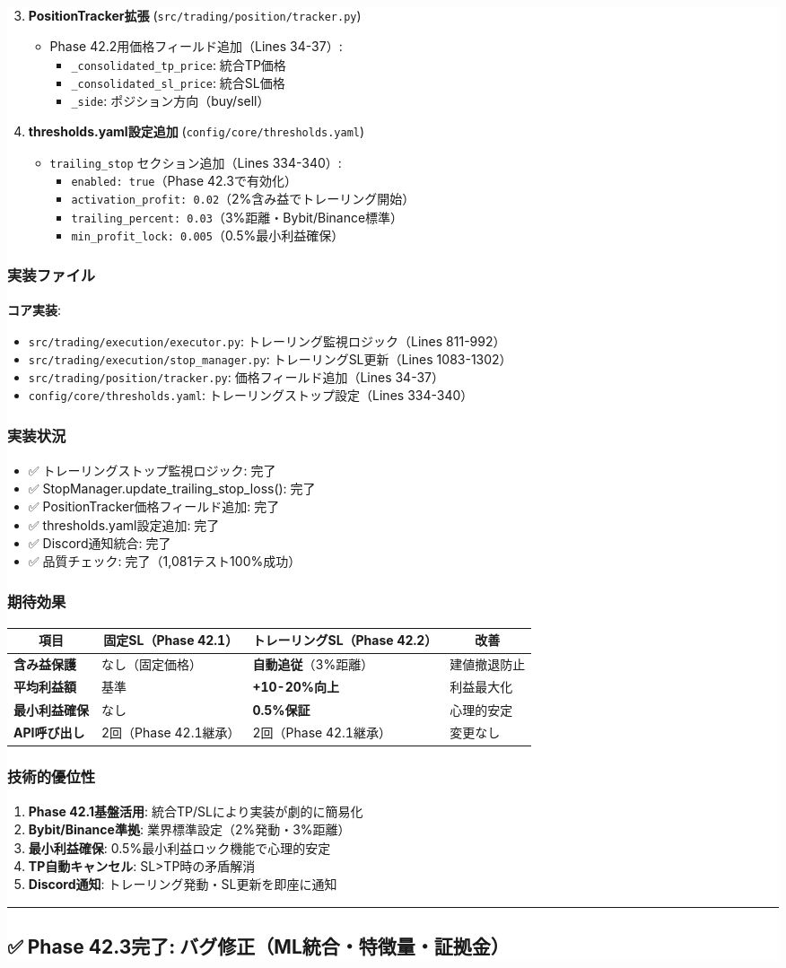 3. **PositionTracker拡張** (`src/trading/position/tracker.py`)
   - Phase 42.2用価格フィールド追加（Lines 34-37）:
     - `_consolidated_tp_price`: 統合TP価格
     - `_consolidated_sl_price`: 統合SL価格
     - `_side`: ポジション方向（buy/sell）

4. **thresholds.yaml設定追加** (`config/core/thresholds.yaml`)
   - `trailing_stop` セクション追加（Lines 334-340）:
     - `enabled: true`（Phase 42.3で有効化）
     - `activation_profit: 0.02`（2%含み益でトレーリング開始）
     - `trailing_percent: 0.03`（3%距離・Bybit/Binance標準）
     - `min_profit_lock: 0.005`（0.5%最小利益確保）

### 実装ファイル

**コア実装**:
- `src/trading/execution/executor.py`: トレーリング監視ロジック（Lines 811-992）
- `src/trading/execution/stop_manager.py`: トレーリングSL更新（Lines 1083-1302）
- `src/trading/position/tracker.py`: 価格フィールド追加（Lines 34-37）
- `config/core/thresholds.yaml`: トレーリングストップ設定（Lines 334-340）

### 実装状況

- ✅ トレーリングストップ監視ロジック: 完了
- ✅ StopManager.update_trailing_stop_loss(): 完了
- ✅ PositionTracker価格フィールド追加: 完了
- ✅ thresholds.yaml設定追加: 完了
- ✅ Discord通知統合: 完了
- ✅ 品質チェック: 完了（1,081テスト100%成功）

### 期待効果

| 項目 | 固定SL（Phase 42.1） | トレーリングSL（Phase 42.2） | 改善 |
|------|---------------------|---------------------------|------|
| **含み益保護** | なし（固定価格） | **自動追従**（3%距離） | 建値撤退防止 |
| **平均利益額** | 基準 | **+10-20%向上** | 利益最大化 |
| **最小利益確保** | なし | **0.5%保証** | 心理的安定 |
| **API呼び出し** | 2回（Phase 42.1継承） | 2回（Phase 42.1継承） | 変更なし |

### 技術的優位性

1. **Phase 42.1基盤活用**: 統合TP/SLにより実装が劇的に簡易化
2. **Bybit/Binance準拠**: 業界標準設定（2%発動・3%距離）
3. **最小利益確保**: 0.5%最小利益ロック機能で心理的安定
4. **TP自動キャンセル**: SL>TP時の矛盾解消
5. **Discord通知**: トレーリング発動・SL更新を即座に通知

---

## ✅ Phase 42.3完了: バグ修正（ML統合・特徴量・証拠金）
